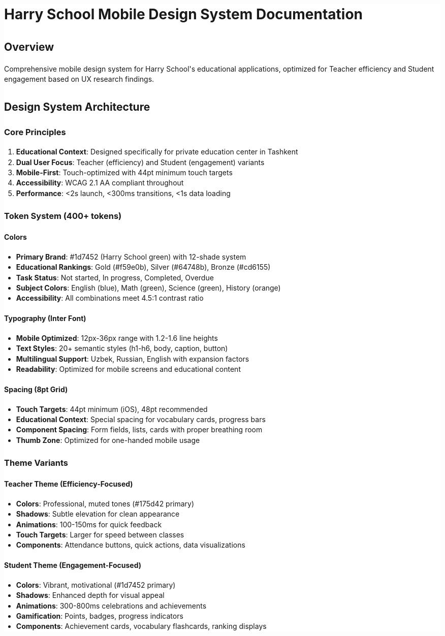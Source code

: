 # Harry School Mobile Design System Documentation

## Overview
Comprehensive mobile design system for Harry School's educational applications, optimized for Teacher efficiency and Student engagement based on UX research findings.

## Design System Architecture

### Core Principles
1. **Educational Context**: Designed specifically for private education center in Tashkent
2. **Dual User Focus**: Teacher (efficiency) and Student (engagement) variants
3. **Mobile-First**: Touch-optimized with 44pt minimum touch targets
4. **Accessibility**: WCAG 2.1 AA compliant throughout
5. **Performance**: <2s launch, <300ms transitions, <1s data loading

### Token System (400+ tokens)

#### Colors
- **Primary Brand**: #1d7452 (Harry School green) with 12-shade system
- **Educational Rankings**: Gold (#f59e0b), Silver (#64748b), Bronze (#cd6155)
- **Task Status**: Not started, In progress, Completed, Overdue
- **Subject Colors**: English (blue), Math (green), Science (green), History (orange)
- **Accessibility**: All combinations meet 4.5:1 contrast ratio

#### Typography (Inter Font)
- **Mobile Optimized**: 12px-36px range with 1.2-1.6 line heights
- **Text Styles**: 20+ semantic styles (h1-h6, body, caption, button)
- **Multilingual Support**: Uzbek, Russian, English with expansion factors
- **Readability**: Optimized for mobile screens and educational content

#### Spacing (8pt Grid)
- **Touch Targets**: 44pt minimum (iOS), 48pt recommended
- **Educational Context**: Special spacing for vocabulary cards, progress bars
- **Component Spacing**: Form fields, lists, cards with proper breathing room
- **Thumb Zone**: Optimized for one-handed mobile usage

### Theme Variants

#### Teacher Theme (Efficiency-Focused)
- **Colors**: Professional, muted tones (#175d42 primary)
- **Shadows**: Subtle elevation for clean appearance
- **Animations**: 100-150ms for quick feedback
- **Touch Targets**: Larger for speed between classes
- **Components**: Attendance buttons, quick actions, data visualizations

#### Student Theme (Engagement-Focused)
- **Colors**: Vibrant, motivational (#1d7452 primary)
- **Shadows**: Enhanced depth for visual appeal
- **Animations**: 300-800ms celebrations and achievements
- **Gamification**: Points, badges, progress indicators
- **Components**: Achievement cards, vocabulary flashcards, ranking displays
